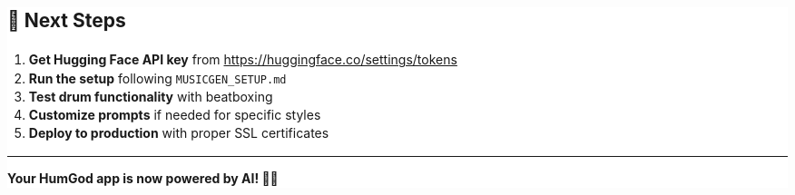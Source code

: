 ## 🚀 Next Steps

1. **Get Hugging Face API key** from https://huggingface.co/settings/tokens
2. **Run the setup** following `MUSICGEN_SETUP.md`
3. **Test drum functionality** with beatboxing
4. **Customize prompts** if needed for specific styles
5. **Deploy to production** with proper SSL certificates

---

**Your HumGod app is now powered by AI! 🎵🤖**
